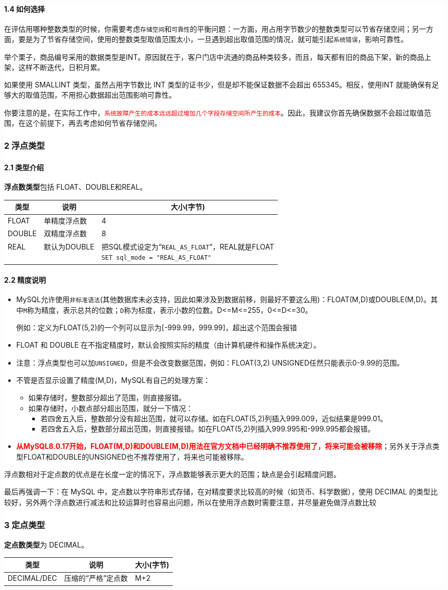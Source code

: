 #### 1.4 如何选择

在评估用哪种整数类型的时候，你需要考虑`存储空间`和`可靠性`的平衡问题：一方面，用占用字节数少的整数类型可以节省存储空间；另一方面，要是为了节省存储空间，使用的整数类型取值范围太小，一旦遇到超出取值范围的情况，就可能引起`系统错误`，影响可靠性。

举个栗子，商品编号采用的数据类型是INT。原因就在于，客户门店中流通的商品种类较多，而且，每天都有旧的商品下架，新的商品上架，这样不断迭代，日积月累。

如果使用 SMALLINT  类型，虽然占用字节数比 INT 类型的证书少，但是却不能保证数据不会超出 655345。相反，使用INT 就能确保有足够大的取值范围，不用担心数据超出范围影响可靠性。

你要注意的是，在实际工作中，<font style="color:red">`系统故障产生的成本远远超过增加几个字段存储空间所产生的成本`</font>。因此，我建议你首先确保数据不会超过取值范围，在这个前提下，再去考虑如何节省存储空间。

### 2 浮点类型

#### 2.1 类型介绍

**浮点数类型**包括 FLOAT、DOUBLE和REAL。

| 类型   | 说明         | 大小(字节)                                                   |
| ------ | ------------ | ------------------------------------------------------------ |
| FLOAT  | 单精度浮点数 | 4                                                            |
| DOUBLE | 双精度浮点数 | 8                                                            |
| REAL   | 默认为DOUBLE | 把SQL模式设定为“`REAL_AS_FLOAT`”，REAL就是FLOAT<br>`SET sql_mode = "REAL_AS_FLOAT"` |

#### 2.2 精度说明

+ MySQL允许使用`非标准语法`(其他数据库未必支持，因此如果涉及到数据前移，则最好不要这么用)：FLOAT(M,D)或DOUBLE(M,D)。其中`M`称为精度，表示总共的位数；`D`称为标度，表示小数的位数。D<=M<=255，0<=D<=30。

  例如：定义为FLOAT(5,2)的一个列可以显示为[-999.99，999.99]，超出这个范围会报错

+ FLOAT 和 DOUBLE 在不指定精度时，默认会按照实际的精度（由计算机硬件和操作系统决定）。

+ 注意：浮点类型也可以加`UNSIGNED`，但是不会改变数据范围，例如：FLOAT(3,2) UNSIGNED任然只能表示0-9.99的范围。
+ 不管是否显示设置了精度(M,D)，MySQL有自己的处理方案：
  + 如果存储时，整数部分超出了范围，则直接报错。
  + 如果存储时，小数点部分超出范围，就分一下情况：
    + 若四舍五入后，整数部分没有超出范围，就可以存储。如在FLOAT(5,2)列插入999.009，近似结果是999.01。
    + 若四舍五入后，整数部分超出范围，则直接报错。如在FLOAT(5,2)列插入999.995和-999.995都会报错。
+ **<font style="color:red">从MySQL8.0.17开始，FLOAT(M,D)和DOUBLE(M,D)用法在官方文档中已经明确不推荐使用了，将来可能会被移除</font>**；另外关于浮点类型FLOAT和DOUBLE的UNSIGNED也不推荐使用了，将来也可能被移除。

浮点数相对于定点数的优点是在长度一定的情况下，浮点数能够表示更大的范围；缺点是会引起精度问题。

最后再强调一下：在 MySQL 中，定点数以字符串形式存储，在对精度要求比较高的时候（如货币、科学数据），使用 DECIMAL 的类型比较好，另外两个浮点数进行减法和比较运算时也容易出问题，所以在使用浮点数时需要注意，并尽量避免做浮点数比较

### 3 定点类型

**定点数类型**为 DECIMAL。

| 类型        | 说明               | 大小(字节) |
| ----------- | ------------------ | ---------- |
| DECIMAL/DEC | 压缩的“严格”定点数 | M+2        |
